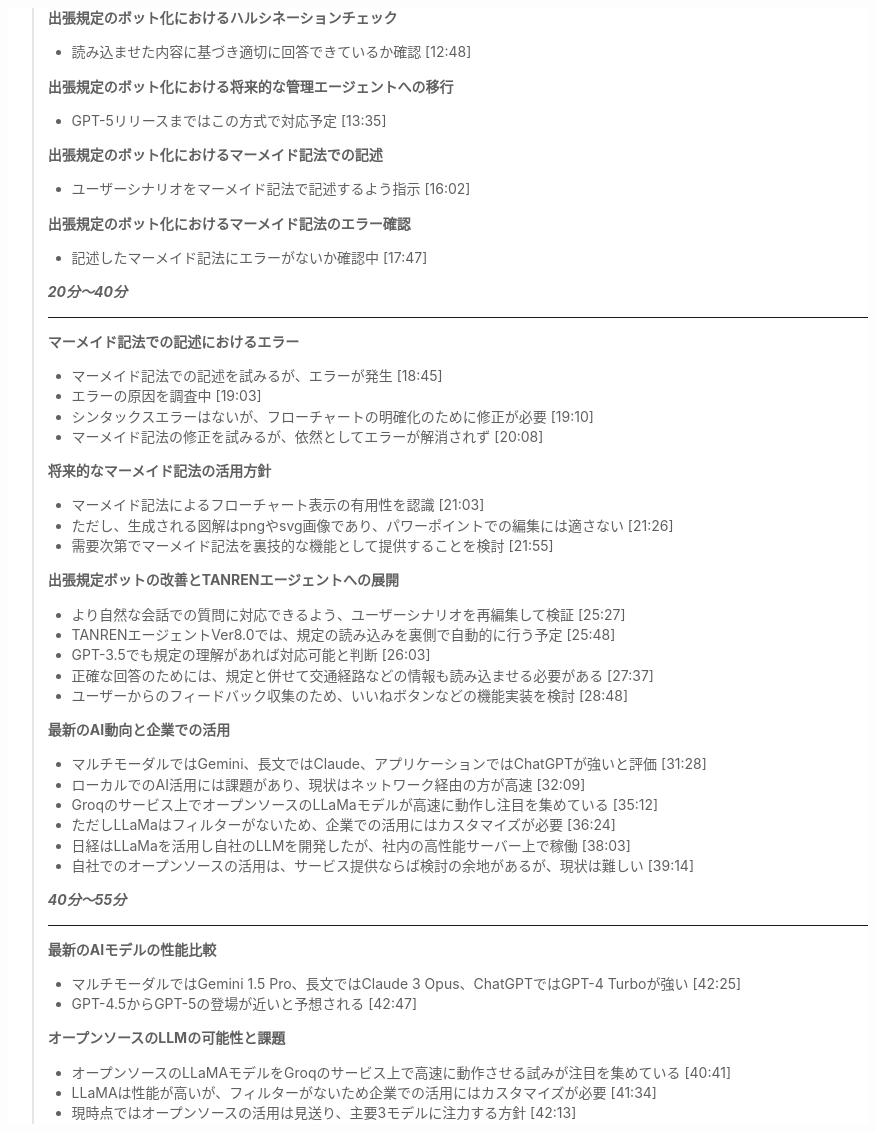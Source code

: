 > **出張規定のボット化におけるハルシネーションチェック**
> 
> - 読み込ませた内容に基づき適切に回答できているか確認 [12:48]
> 
> **出張規定のボット化における将来的な管理エージェントへの移行**
> 
> - GPT-5リリースまではこの方式で対応予定 [13:35]
> 
> **出張規定のボット化におけるマーメイド記法での記述**
> 
> - ユーザーシナリオをマーメイド記法で記述するよう指示 [16:02]
> 
> **出張規定のボット化におけるマーメイド記法のエラー確認**
> 
> - 記述したマーメイド記法にエラーがないか確認中 [17:47]
> 
> ***20分〜40分***
> 
> ---
> 
> **マーメイド記法での記述におけるエラー**
> 
> - マーメイド記法での記述を試みるが、エラーが発生 [18:45]
> - エラーの原因を調査中 [19:03]
> - シンタックスエラーはないが、フローチャートの明確化のために修正が必要 [19:10]
> - マーメイド記法の修正を試みるが、依然としてエラーが解消されず [20:08]
> 
> **将来的なマーメイド記法の活用方針**
> 
> - マーメイド記法によるフローチャート表示の有用性を認識 [21:03]
> - ただし、生成される図解はpngやsvg画像であり、パワーポイントでの編集には適さない [21:26]
> - 需要次第でマーメイド記法を裏技的な機能として提供することを検討 [21:55]
> 
> **出張規定ボットの改善とTANRENエージェントへの展開**
> 
> - より自然な会話での質問に対応できるよう、ユーザーシナリオを再編集して検証 [25:27]
> - TANRENエージェントVer8.0では、規定の読み込みを裏側で自動的に行う予定 [25:48]
> - GPT-3.5でも規定の理解があれば対応可能と判断 [26:03]
> - 正確な回答のためには、規定と併せて交通経路などの情報も読み込ませる必要がある [27:37]
> - ユーザーからのフィードバック収集のため、いいねボタンなどの機能実装を検討 [28:48]
> 
> **最新のAI動向と企業での活用**
> 
> - マルチモーダルではGemini、長文ではClaude、アプリケーションではChatGPTが強いと評価 [31:28]
> - ローカルでのAI活用には課題があり、現状はネットワーク経由の方が高速 [32:09]
> - Groqのサービス上でオープンソースのLLaMaモデルが高速に動作し注目を集めている [35:12]
> - ただしLLaMaはフィルターがないため、企業での活用にはカスタマイズが必要 [36:24]
> - 日経はLLaMaを活用し自社のLLMを開発したが、社内の高性能サーバー上で稼働 [38:03]
> - 自社でのオープンソースの活用は、サービス提供ならば検討の余地があるが、現状は難しい [39:14]
> 
> ***40分〜55分***
> 
> ---
> 
> **最新のAIモデルの性能比較**
> 
> - マルチモーダルではGemini 1.5 Pro、長文ではClaude 3 Opus、ChatGPTではGPT-4 Turboが強い [42:25]
> - GPT-4.5からGPT-5の登場が近いと予想される [42:47]
> 
> **オープンソースのLLMの可能性と課題**
> 
> - オープンソースのLLaMAモデルをGroqのサービス上で高速に動作させる試みが注目を集めている [40:41]
> - LLaMAは性能が高いが、フィルターがないため企業での活用にはカスタマイズが必要 [41:34]
> - 現時点ではオープンソースの活用は見送り、主要3モデルに注力する方針 [42:13]